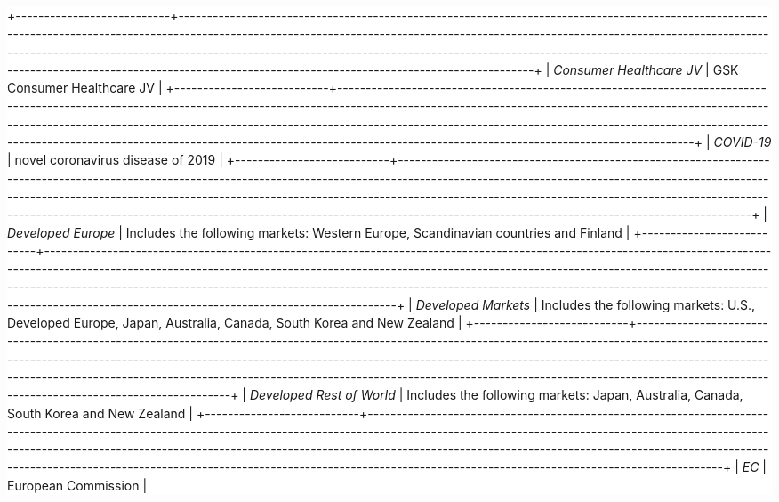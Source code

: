 +---------------------------+-----------------------------------------------------------------------------------------------------------------------------------------------------------------------------------------------------------------------------------------------------------------------------------------------------------------------------------------------------------------------------------------------------------------------------------------------------------------------------+
| *Consumer Healthcare JV*  | GSK Consumer Healthcare JV                                                                                                                                                                                                                                                                                                                                                                                                                                                  |
+---------------------------+-----------------------------------------------------------------------------------------------------------------------------------------------------------------------------------------------------------------------------------------------------------------------------------------------------------------------------------------------------------------------------------------------------------------------------------------------------------------------------+
| *COVID-19*                | novel coronavirus disease of 2019                                                                                                                                                                                                                                                                                                                                                                                                                                           |
+---------------------------+-----------------------------------------------------------------------------------------------------------------------------------------------------------------------------------------------------------------------------------------------------------------------------------------------------------------------------------------------------------------------------------------------------------------------------------------------------------------------------+
| *Developed Europe*        | Includes the following markets: Western Europe, Scandinavian countries and Finland                                                                                                                                                                                                                                                                                                                                                                                          |
+---------------------------+-----------------------------------------------------------------------------------------------------------------------------------------------------------------------------------------------------------------------------------------------------------------------------------------------------------------------------------------------------------------------------------------------------------------------------------------------------------------------------+
| *Developed Markets*       | Includes the following markets: U.S., Developed Europe, Japan, Australia, Canada, South Korea and New Zealand                                                                                                                                                                                                                                                                                                                                                               |
+---------------------------+-----------------------------------------------------------------------------------------------------------------------------------------------------------------------------------------------------------------------------------------------------------------------------------------------------------------------------------------------------------------------------------------------------------------------------------------------------------------------------+
| *Developed Rest of World* | Includes the following markets: Japan, Australia, Canada, South Korea and New Zealand                                                                                                                                                                                                                                                                                                                                                                                       |
+---------------------------+-----------------------------------------------------------------------------------------------------------------------------------------------------------------------------------------------------------------------------------------------------------------------------------------------------------------------------------------------------------------------------------------------------------------------------------------------------------------------------+
| *EC*                      | European Commission                                                                                                                                                                                                                                                                                                                                                                                                                                                         |